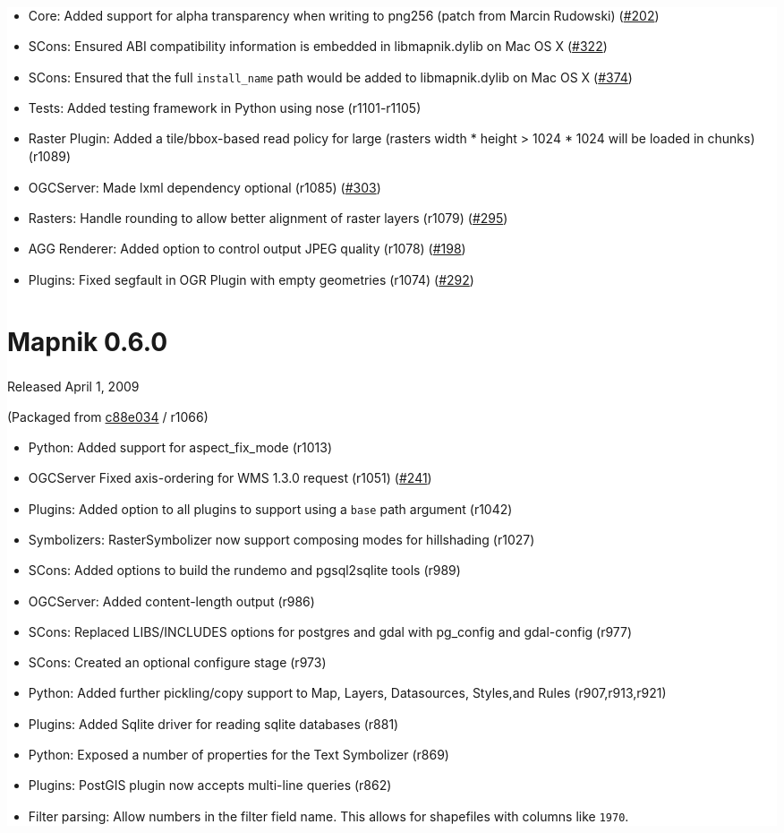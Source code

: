 - Core: Added support for alpha transparency when writing to png256 (patch from Marcin Rudowski) ([#202](https://github.com/mapnik/mapnik/issues/202))

- SCons: Ensured ABI compatibility information is embedded in libmapnik.dylib on Mac OS X ([#322](https://github.com/mapnik/mapnik/issues/322))

- SCons: Ensured that the full `install_name` path would be added to libmapnik.dylib on Mac OS X ([#374](https://github.com/mapnik/mapnik/issues/374))

- Tests: Added testing framework in Python using nose (r1101-r1105)

- Raster Plugin: Added a tile/bbox-based read policy for large (rasters width * height > 1024 * 1024 will be loaded in chunks) (r1089)

- OGCServer: Made lxml dependency optional (r1085) ([#303](https://github.com/mapnik/mapnik/issues/303))

- Rasters: Handle rounding to allow better alignment of raster layers (r1079) ([#295](https://github.com/mapnik/mapnik/issues/295))

- AGG Renderer: Added option to control output JPEG quality (r1078) ([#198](https://github.com/mapnik/mapnik/issues/198))

- Plugins: Fixed segfault in OGR Plugin with empty geometries (r1074) ([#292](https://github.com/mapnik/mapnik/issues/292))


# Mapnik 0.6.0

Released April 1, 2009

(Packaged from [c88e034](https://github.com/mapnik/mapnik/commit/c88e03436f) / r1066)

- Python: Added support for aspect_fix_mode (r1013)

- OGCServer Fixed axis-ordering for WMS 1.3.0 request (r1051) ([#241](https://github.com/mapnik/mapnik/issues/241))

- Plugins: Added option to all plugins to support using a `base` path argument (r1042)

- Symbolizers: RasterSymbolizer now support composing modes for hillshading (r1027)

- SCons: Added options to build the rundemo and pgsql2sqlite tools (r989)

- OGCServer: Added content-length output (r986)

- SCons: Replaced LIBS/INCLUDES options for postgres and gdal with pg_config and gdal-config (r977)

- SCons: Created an optional configure stage (r973)

- Python: Added further pickling/copy support to Map, Layers, Datasources, Styles,and Rules (r907,r913,r921)

- Plugins: Added Sqlite driver for reading sqlite databases (r881)

- Python: Exposed a number of properties for the Text Symbolizer (r869)

- Plugins: PostGIS plugin now accepts multi-line queries (r862)

- Filter parsing: Allow numbers in the filter field name.
  This allows for shapefiles with columns like `1970`.
